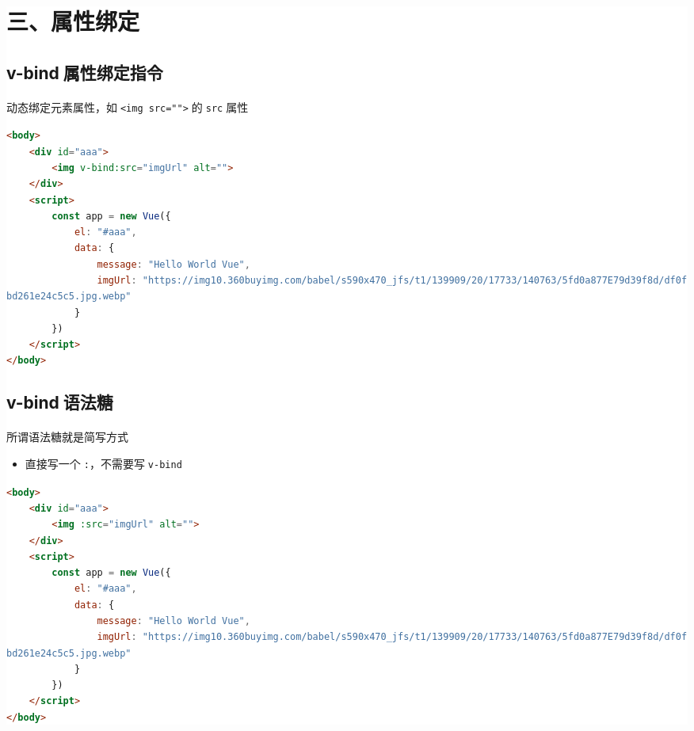 


# 三、属性绑定

## v-bind 属性绑定指令

动态绑定元素属性，如 `<img src="">` 的 `src` 属性

```html
<body>
    <div id="aaa">
        <img v-bind:src="imgUrl" alt="">
    </div>
    <script>
        const app = new Vue({
            el: "#aaa",
            data: {
                message: "Hello World Vue",
                imgUrl: "https://img10.360buyimg.com/babel/s590x470_jfs/t1/139909/20/17733/140763/5fd0a877E79d39f8d/df0fbd261e24c5c5.jpg.webp"
            }
        })
    </script>
</body>
```



## v-bind 语法糖

所谓语法糖就是简写方式

* 直接写一个 `:`，不需要写 `v-bind` 

```html
<body>
    <div id="aaa">
        <img :src="imgUrl" alt="">
    </div>
    <script>
        const app = new Vue({
            el: "#aaa",
            data: {
                message: "Hello World Vue",
                imgUrl: "https://img10.360buyimg.com/babel/s590x470_jfs/t1/139909/20/17733/140763/5fd0a877E79d39f8d/df0fbd261e24c5c5.jpg.webp"
            }
        })
    </script>
</body>
```
